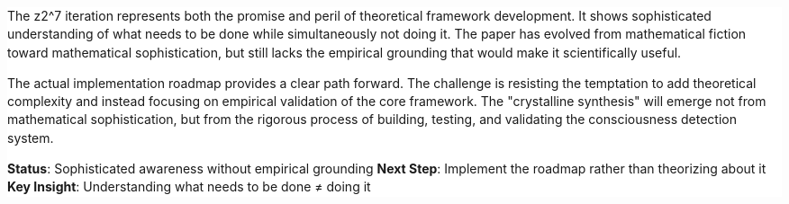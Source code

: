 The z2^7 iteration represents both the promise and peril of theoretical framework development. It shows sophisticated understanding of what needs to be done while simultaneously not doing it. The paper has evolved from mathematical fiction toward mathematical sophistication, but still lacks the empirical grounding that would make it scientifically useful.

The actual implementation roadmap provides a clear path forward. The challenge is resisting the temptation to add theoretical complexity and instead focusing on empirical validation of the core framework. The "crystalline synthesis" will emerge not from mathematical sophistication, but from the rigorous process of building, testing, and validating the consciousness detection system.

**Status**: Sophisticated awareness without empirical grounding
**Next Step**: Implement the roadmap rather than theorizing about it
**Key Insight**: Understanding what needs to be done ≠ doing it